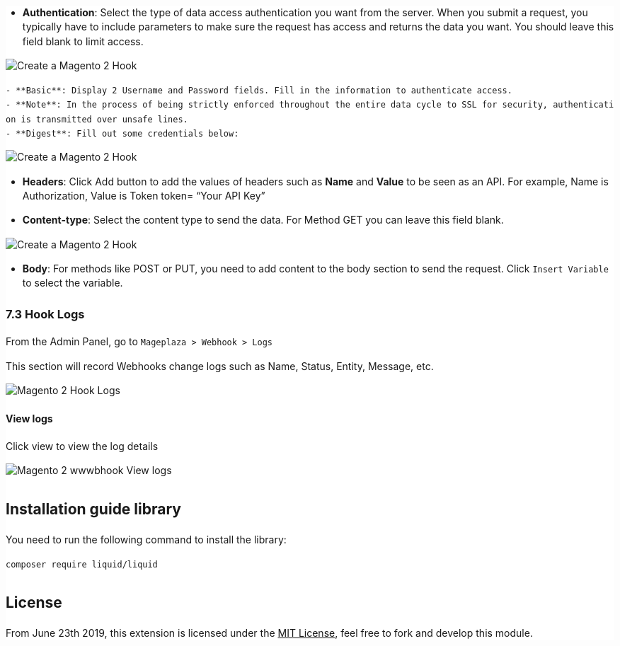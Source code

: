 - **Authentication**: Select the type of data access authentication you want from the server. When you submit a request, you typically have to include parameters to make sure the request has access and returns the data you want. You should leave this field blank to limit access.

![Create a Magento 2 Hook](https://i.imgur.com/C9mvIJi.png)
 
    - **Basic**: Display 2 Username and Password fields. Fill in the information to authenticate access.
    - **Note**: In the process of being strictly enforced throughout the entire data cycle to SSL for security, authentication is transmitted over unsafe lines.
    - **Digest**: Fill out some credentials below:


![Create a Magento 2 Hook](https://i.imgur.com/TbH4AvX.png)



- **Headers**: Click Add button to add the values of headers such as **Name** and **Value** to be seen as an API.  For example,  Name is Authorization, Value is Token token= “Your API Key”

- **Content-type**: Select the content type to send the data. For Method GET you can leave this field blank.

![Create a Magento 2 Hook](https://i.imgur.com/CKSNQkS.png)

- **Body**: For methods like POST or PUT, you need to add content to the body section to send the request. Click `Insert Variable` to select the variable.  

### 7.3 Hook Logs

From the Admin Panel, go to `Mageplaza > Webhook > Logs`

This section will record Webhooks change logs such as Name, Status, Entity, Message, etc. 

![Magento 2 Hook Logs](https://i.imgur.com/b89rx5I.png)

#### View logs


Click view to view the log details

![Magento 2 wwwbhook View logs](https://i.imgur.com/yCsaTIO.png)

## Installation guide library

You need to run the following command to install the library:

```
composer require liquid/liquid
```

## License

From June 23th 2019, this extension is licensed under the [MIT License](https://github.com/mageplaza/magento-2-webhook/blob/master/LICENSE), feel free to fork and develop this module.
